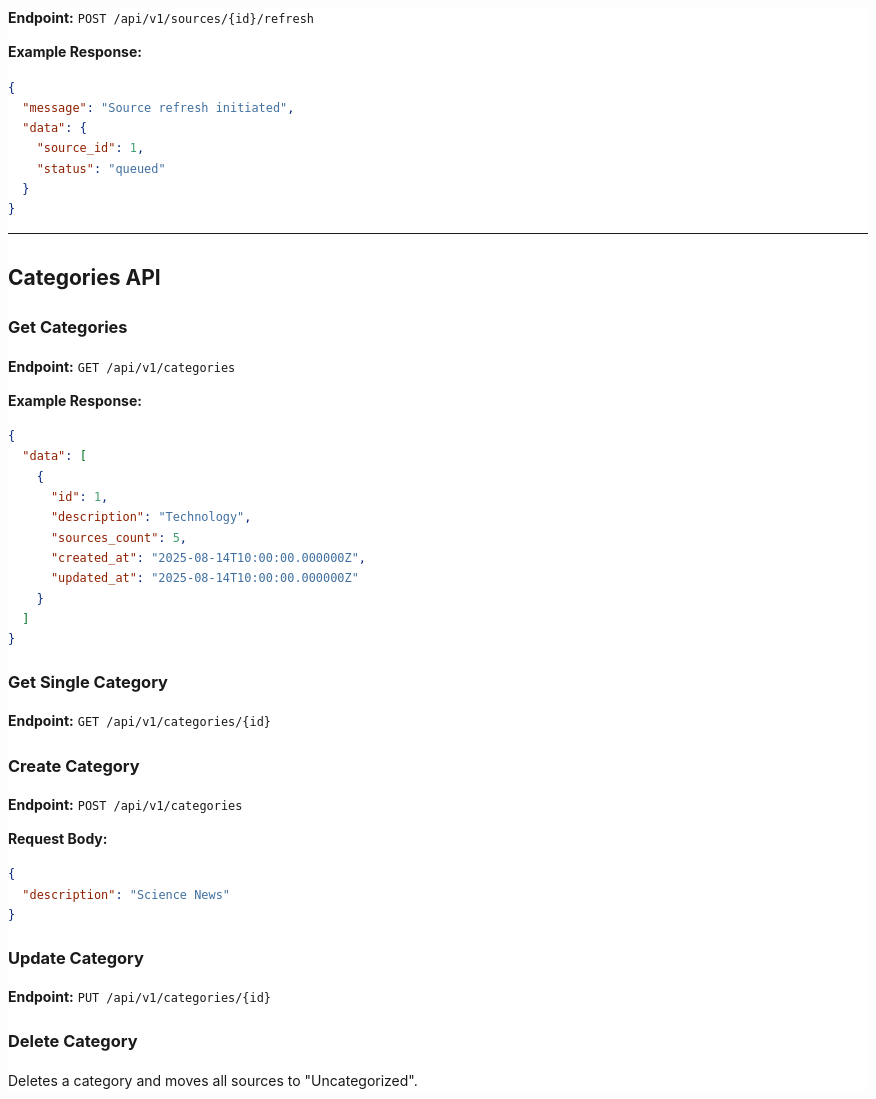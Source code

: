 **Endpoint:** `POST /api/v1/sources/{id}/refresh`

**Example Response:**
```json
{
  "message": "Source refresh initiated",
  "data": {
    "source_id": 1,
    "status": "queued"
  }
}
```

---

## Categories API

### Get Categories
**Endpoint:** `GET /api/v1/categories`

**Example Response:**
```json
{
  "data": [
    {
      "id": 1,
      "description": "Technology",
      "sources_count": 5,
      "created_at": "2025-08-14T10:00:00.000000Z",
      "updated_at": "2025-08-14T10:00:00.000000Z"
    }
  ]
}
```

### Get Single Category
**Endpoint:** `GET /api/v1/categories/{id}`

### Create Category
**Endpoint:** `POST /api/v1/categories`

**Request Body:**
```json
{
  "description": "Science News"
}
```

### Update Category
**Endpoint:** `PUT /api/v1/categories/{id}`

### Delete Category
Deletes a category and moves all sources to "Uncategorized".
